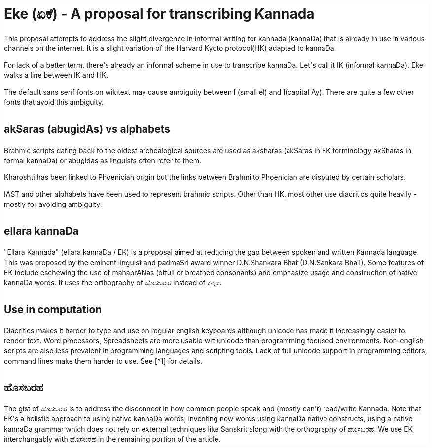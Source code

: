 # Eke (ಏಕೆ) - A proposal for transcribing Kannada

This proposal attempts to address the slight divergence in informal
writing for kannada (kannaDa) that is already in use in various channels
on the internet. It is a slight variation of the Harvard Kyoto
protocol(HK) adapted to kannaDa.

For lack of a better term, there's already an informal scheme in use to
transcribe kannaDa. Let's call it IK (informal kannaDa). Eke walks a
line between IK and HK.

The default sans serif fonts on wikitext may cause ambiguity between
**l** (small el) and **I**(capital Ay). There are quite a few other
fonts that avoid this ambiguity.

## akSaras (abugidAs) vs alphabets

Brahmic scripts dating back to the oldest archealogical sources are used
as aksharas (akSaras in EK terminology akSharas in formal kannaDa) or
abugidas as linguists often refer to them.

Kharoshti has been linked to Phoenician origin but the links between
Brahmi to Phoenician are disputed by certain scholars.

IAST and other alphabets have been used to represent brahmic scripts.
Other than HK, most other use diacritics quite heavily - mostly for
avoiding ambiguity.

## ellara kannaDa

"Ellara Kannada" (ellara kannaDa / EK) is a proposal aimed at reducing
the gap between spoken and written Kannada language. This was proposed
by the eminent linguist and padmaSri award winner D.N.Shankara Bhat
(D.N.Sankara BhaT). Some features of EK include eschewing the use of
mahaprANas (ottuli or breathed consonants) and emphasize usage and
construction of native kannaDa words. It uses the orthography of ಹೊಸಬರಹ
instead of ಕನ್ನಡ.

## Use in computation

Diacritics makes it harder to type and use on regular english keyboards
although unicode has made it increasingly easier to render text. Word
processors, Spreadsheets are more usable wrt unicode than programming
focused environments. Non-english scripts are also less prevalent in
programming languages and scripting tools. Lack of full unicode support
in programming editors, command lines make them harder to use. See [^1]
for details.

## ಹೊಸಬರಹ

The gist of ಹೊಸಬರಹ is to address the disconnect in how common people
speak and (mostly can’t) read/write Kannada. Note that EK's a holistic
approach to using native kannaDa words, inventing new words using
kannaDa native constructs, using a native kannaDa grammar which does not
rely on external techniques like Sanskrit along with the orthography of
ಹೊಸಬರಹ. We use EK interchangably with ಹೊಸಬರಹ in the remaining portion of
the article.
